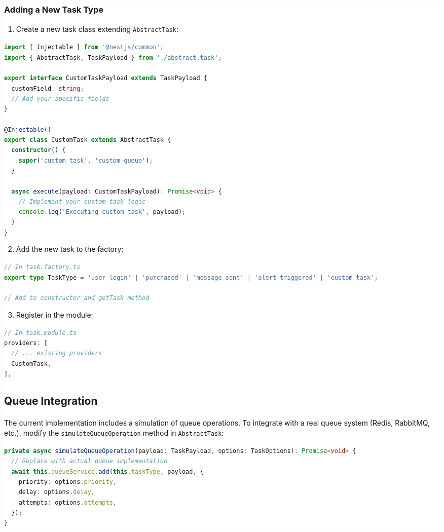 ### Adding a New Task Type

1. Create a new task class extending `AbstractTask`:

```typescript
import { Injectable } from '@nestjs/common';
import { AbstractTask, TaskPayload } from './abstract.task';

export interface CustomTaskPayload extends TaskPayload {
  customField: string;
  // Add your specific fields
}

@Injectable()
export class CustomTask extends AbstractTask {
  constructor() {
    super('custom_task', 'custom-queue');
  }

  async execute(payload: CustomTaskPayload): Promise<void> {
    // Implement your custom task logic
    console.log('Executing custom task', payload);
  }
}
```

2. Add the new task to the factory:

```typescript
// In task.factory.ts
export type TaskType = 'user_login' | 'purchased' | 'message_sent' | 'alert_triggered' | 'custom_task';

// Add to constructor and getTask method
```

3. Register in the module:

```typescript
// In task.module.ts
providers: [
  // ... existing providers
  CustomTask,
],
```

## Queue Integration

The current implementation includes a simulation of queue operations. To integrate with a real queue system (Redis, RabbitMQ, etc.), modify the `simulateQueueOperation` method in `AbstractTask`:

```typescript
private async simulateQueueOperation(payload: TaskPayload, options: TaskOptions): Promise<void> {
  // Replace with actual queue implementation
  await this.queueService.add(this.taskType, payload, {
    priority: options.priority,
    delay: options.delay,
    attempts: options.attempts,
  });
}
```
